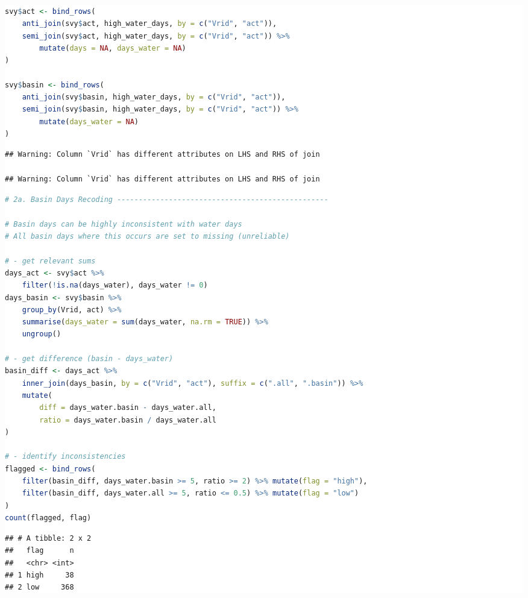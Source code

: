 ``` r
svy$act <- bind_rows(
    anti_join(svy$act, high_water_days, by = c("Vrid", "act")),
    semi_join(svy$act, high_water_days, by = c("Vrid", "act")) %>%
        mutate(days = NA, days_water = NA)
)

svy$basin <- bind_rows(
    anti_join(svy$basin, high_water_days, by = c("Vrid", "act")),
    semi_join(svy$basin, high_water_days, by = c("Vrid", "act")) %>%
        mutate(days_water = NA)
)
```

    ## Warning: Column `Vrid` has different attributes on LHS and RHS of join
    
    ## Warning: Column `Vrid` has different attributes on LHS and RHS of join

``` r
# 2a. Basin Days Recoding -------------------------------------------------

# Basin days can be highly inconsistent with water days
# All basin days where this occurs are set to missing (unreliable)

# - get relevant sums
days_act <- svy$act %>%
    filter(!is.na(days_water), days_water != 0)
days_basin <- svy$basin %>% 
    group_by(Vrid, act) %>% 
    summarise(days_water = sum(days_water, na.rm = TRUE)) %>%
    ungroup() 

# - get difference (basin - days_water)
basin_diff <- days_act %>%
    inner_join(days_basin, by = c("Vrid", "act"), suffix = c(".all", ".basin")) %>%
    mutate(
        diff = days_water.basin - days_water.all, 
        ratio = days_water.basin / days_water.all
) 

# - identify inconsistencies
flagged <- bind_rows(
    filter(basin_diff, days_water.basin >= 5, ratio >= 2) %>% mutate(flag = "high"),
    filter(basin_diff, days_water.all >= 5, ratio <= 0.5) %>% mutate(flag = "low")
)
count(flagged, flag)
```

    ## # A tibble: 2 x 2
    ##   flag      n
    ##   <chr> <int>
    ## 1 high     38
    ## 2 low     368
